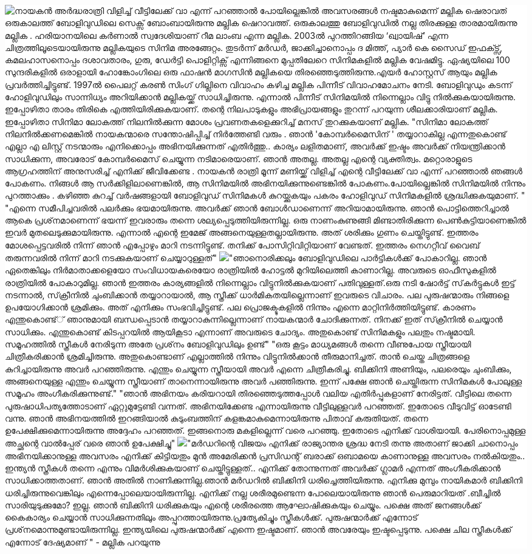![നായകൻ അർദ്ധരാത്രി വിളിച്ച് വീട്ടിലേക്ക് വാ എന്ന് പറഞ്ഞാൽ പോയില്ലെങ്കിൽ അവസരങ്ങൾ നഷ്ടമാകുമെന്ന് മല്ലിക ഷെരാവത്](https://cdn.boolokam.com/articles/2022/08/2r2tttttt.jpg)ഒരുകാലത്ത് ബോളിവുഡിലെ സെക്സ് ബോംബായിരുന്നു മല്ലിക ഷെറാവത്ത്. ഒരുകാലത്തു ബോളിവുഡിൽ നല്ല തിരക്കുള്ള താരമായിരുന്നു മല്ലിക . ഹരിയാനയിലെ കർണാൽ സ്വദേശിയാണ് റീമ ലാംബ എന്ന മല്ലിക. 2003ൽ പുറത്തിറങ്ങിയ ‘ഖ്വായിഷ്’ എന്ന ചിത്രത്തിലൂടെയായിരുന്നു മല്ലികയുടെ സിനിമ അരങ്ങേറ്റം. തുടർന്ന് മർഡർ, ജാക്കിച്ചാനൊപ്പം ദ മിത്ത്, പ്യാർ കെ സൈഡ് ഇഫക്ട്സ്, കമലഹാസനൊപ്പം ദശാവതാരം, ഗുരു, ഡേർട്ടി പൊളിറ്റിക്സ് എന്നിങ്ങനെ മുപ്പതിലേറെ സിനിമകളിൽ മല്ലിക വേഷമിട്ടു. ഏഷ്യയിലെ 100 സുന്ദരികളിൽ ഒരാളായി ഹോങ്കോംഗിലെ ഒരു ഫാഷൻ മാഗസിൻ മല്ലികയെ തിരഞ്ഞെടുത്തിരുന്നു.എയർ ഹോസ്റ്റസ് ആയും മല്ലിക പ്രവർത്തിച്ചിട്ടുണ്ട്. 1997ൽ പൈലറ്റ് കരൺ സിംഗ് ഗില്ലിനെ വിവാഹം കഴിച്ച മല്ലിക പിന്നീട് വിവാഹമോചനം നേടി. ബോളിവുഡും കടന്ന് ഹോളിവുഡിലും സാന്നിധ്യം അറിയിക്കാൻ മല്ലികയ്ക്ക് സാധിച്ചിരുന്നു. എന്നാൽ പിന്നീട് സിനിമയിൽ നിന്നെല്ലാം വിട്ടു നിൽക്കുകയായിരുന്നു. ഇപ്പോഴിതാ താരം തിരികെ എത്തിയിരിക്കുകയാണ്. തന്റെ നിലപാടുകളും അഭിപ്രായങ്ങളും തുറന്ന് പറയുന്ന ശീലക്കാരിയാണ് മല്ലിക. ഇപ്പോഴിതാ സിനിമാ ലോകത്ത് നിലനിൽക്കുന്ന മോശം പ്രവണതകളെക്കുറിച്ച് മനസ് തുറക്കുകയാണ് മല്ലിക. "സിനിമാ ലോകത്ത് നിലനിൽക്കണമെങ്കിൽ നായകന്മാരെ സന്തോഷിപ്പിച്ച് നിർത്തേണ്ടി വരും . ഞാൻ 'കോമ്പർമെെസിന് ' തയ്യാറാകില്ല എന്നതുകൊണ്ട് എല്ലാ എ ലിസ്റ്റ് നടന്മാരും എനിക്കൊപ്പം അഭിനയിക്കുന്നത് എതിർത്തു.. കാര്യം ലളിതമാണ്, അവർക്ക് ഇഷ്ടം അവർക്ക് നിയന്ത്രിക്കാൻ സാധിക്കുന്ന, അവരോട് കോമ്പർമൈസ് ചെയ്യുന്ന നടിമാരെയാണ്. ഞാൻ അതല്ല. അതല്ല എന്റെ വ്യക്തിത്വം. മറ്റൊരാളുടെ ആഗ്രഹത്തിന് അനുസരിച്ച് എനിക്ക് ജീവിക്കേണ്ട . നായകൻ രാത്രി മൂന്ന് മണിയ്ക്ക് വിളിച്ച് എന്റെ വീട്ടിലേക്ക് വാ എന്ന് പറഞ്ഞാൽ ഞങ്ങൾ പോകണം. നിങ്ങൾ ആ സർക്കിളിലാണെങ്കിൽ, ആ സിനിമയിൽ അഭിനയിക്കുന്നുണ്ടെങ്കിൽ പോകണം.പോയില്ലെങ്കിൽ സിനിമയിൽ നിന്നും പുറത്താക്കും . കഴിഞ്ഞ കുറച്ച് വർഷങ്ങളായി ബോളിവുഡ് സിനിമകൾ കുറയ്ക്കുകയും പകരം ഹോളിവുഡ് സിനിമകളിൽ ശ്രദ്ധിക്കുകയുമാണ്. " "എന്നെ സമീപിച്ചവരില്‍ പലര്‍ക്കും ഭയമായിരുന്നു. അവര്‍ക്ക് ഞാന്‍ ബോള്‍ഡാണെന്ന് അറിയാമായിരുന്നു. ഞാന്‍ പൊട്ടിത്തെറിച്ചാല്‍ ആകെ പ്രശ്‌നമാണെന്ന് ഭയന്ന് ഇവരാരും തന്നെ ശല്യപ്പെടുത്തിയിരുന്നില്ല. ഒരു നാണംകുണുങ്ങി മിണ്ടാതിരിക്കുന്ന പെണ്‍കുട്ടിയാണെങ്കില്‍ ഇവര്‍ മുതലെടുക്കുമായിരുന്നു. എന്നാല്‍ എന്റെ ഇമേജ് അങ്ങനെയുള്ളതല്ലായിരുന്നു. അത് ശരിക്കും ഗുണം ചെയ്തിട്ടുണ്ട്. ഇത്തരം മോശപ്പെട്ടവരില്‍ നിന്ന് ഞാന്‍ എപ്പോഴും മാറി നടന്നിട്ടുണ്ട്. തനിക്ക് പോസിറ്റിവിറ്റിയാണ് വേണ്ടത്. ഇത്തരം നെഗറ്റീവ് വൈബ് തരുന്നവരില്‍ നിന്ന് മാറി നടക്കുകയാണ് ചെയ്യാറുള്ളത്" ![](https://cdn.boolokam.com/articles/2022/08/rtttt.jpg)"ഞാനൊരിക്കലും ബോളിവുഡിലെ പാര്‍ട്ടികള്‍ക്ക് പോകാറില്ല. ഞാന്‍ ഏതെങ്കിലും നിര്‍മാതാക്കളെയോ സംവിധായകരെയോ രാത്രിയില്‍ ഹോട്ടല്‍ മുറിയിലെത്തി കാണാറില്ല. അവരുടെ ഓഫീസുകളില്‍ രാത്രിയില്‍ പോകാറുമില്ല. ഞാന്‍ ഇത്തരം കാര്യങ്ങളില്‍ നിന്നെല്ലാം വിട്ടുനില്‍ക്കുകയാണ് പതിവുള്ളത്.ഒരു നടി ഷോര്‍ട്ട് സ്‌കര്‍ട്ടുകള്‍ ഇട്ട് നടന്നാല്‍, സ്‌ക്രീനില്‍ ചുംബിക്കാന്‍ തയ്യാറായാല്‍, ആ സ്ത്രീക്ക് ധാര്‍മികതയില്ലെന്നാണ് ഇവരുടെ വിചാരം. പല പുരുഷന്മാരും നിങ്ങളെ ഉപയോഗിക്കാന്‍ ശ്രമിക്കും. അത് എനിക്കും സംഭവിച്ചിട്ടുണ്ട്. പല പ്രൊജക്ടുകളില്‍ നിന്നും എന്നെ മാറ്റിനിര്‍ത്തിയിട്ടുണ്ട്. കാരണം എന്തുകൊണ്ട്് ഞാനുമായി ബന്ധപ്പെടാന്‍ തയ്യാറാകുന്നില്ലെന്നാണ് നായകന്മാര്‍ ചോദിക്കുന്നത്. നിനക്ക് ഇത് സ്‌ക്രീനില്‍ ചെയ്യാന്‍ സാധിക്കും. എന്തുകൊണ്ട് കിടപ്പറയില്‍ ആയികൂടാ എന്നാണ് അവരുടെ ചോദ്യം. അതുകൊണ്ട് സിനിമകളും പലതും നഷ്ടമായി. സമൂഹത്തില്‍ സ്ത്രീകള്‍ നേരിടുന്ന അതേ പ്രശ്‌നം ബോളിവുഡിലും ഉണ്ട്" "ഒരു കൂട്ടം മാധ്യമങ്ങള്‍ തന്നെ വീണുപോയ സ്ത്രീയായി ചിത്രീകരിക്കാന്‍ ശ്രമിച്ചിരുന്നു. അതുകൊണ്ടാണ് എല്ലാത്തില്‍ നിന്നും വിട്ടുനില്‍ക്കാന്‍ തീരുമാനിച്ചത്. താന്‍ ചെയ്ത ചിത്രങ്ങളെ കുറിച്ചായിരുന്നു അവര്‍ പറഞ്ഞിരുന്നു. എന്തും ചെയ്യുന്ന സ്ത്രീയായി അവര്‍ എന്നെ ചിത്രീകരിച്ചു. ബിക്കിനി അണിയും, പലരെയും ചുംബിക്കും, അങ്ങനെയുള്ള എന്തും ചെയ്യുന്ന സ്ത്രീയാണ് താനെന്നായിരുന്നു അവര്‍ പഞ്ഞിരുന്നു. ഇന്ന് പക്ഷേ ഞാന്‍ ചെയ്തിരുന്ന സിനിമകള്‍ പോലുള്ള സമൂഹം അംഗീകരിക്കുന്നുണ്ട്." "ഞാൻ അഭിനയം കരിയറായി തിരഞ്ഞെടുത്തപ്പോള്‍ വലിയ എതിര്‍പ്പുകളാണ് നേരിട്ടത്. വീട്ടിലെ തന്നെ പുരുഷാധിപത്യത്തോടാണ് ഏറ്റുമുട്ടേണ്ടി വന്നത്. അഭിനയിക്കേണ്ട എന്നായിരുന്നു വീട്ടിലുള്ളവര്‍ പറഞ്ഞത്. ഇതോടെ വീടുവിട്ട് ഓടേണ്ടി വന്നു. ഞാൻ അഭിനയത്തില്‍ ഇറങ്ങിയാല്‍ കുടുംബത്തിന് കളങ്കമാകുമെന്നായിരുന്നു പിതാവ് കരുതിയത്. തന്നെ ഉപേക്ഷിക്കുമെന്നായിരുന്നു അദ്ദേഹം പറഞ്ഞത്. ഇങ്ങനൊരു മകളില്ലെന്ന് വരെ പറഞ്ഞു. ഇതോടെ എനിക്ക് വാശിയായി. പേരിനൊപ്പമുള്ള അച്ഛന്റെ വാല്‍പ്പേര് വരെ ഞാൻ ഉപേക്ഷിച്ചു" ![](https://cdn.boolokam.com/articles/2022/08/t333tttt.jpg)"മർഡറിന്റെ വിജയം എനിക്ക് രാജ്യാന്തര ശ്രദ്ധ നേടി തന്നു അതാണ് ജാക്കി ചാനൊപ്പം അഭിനയിക്കാനുള്ള അവസരം എനിക്ക് കിട്ടിയതും മുൻ അമേരിക്കൻ പ്രസിഡന്റ് ബരാക്ക് ഒബാമയെ കാണാനുള്ള അവസരം നൽകിയതും.. ഇന്ത്യൻ സ്ത്രീകൾ തന്നെ എന്നും വിമർശിക്കുകയാണ് ചെയ്തിട്ടുള്ളത്.. എനിക്ക് തോന്നുന്നത് അവർക്ക് ഗ്ലാമർ എന്നത് അംഗീകരിക്കാൻ സാധിക്കാത്തതാണ്. ഞാൻ അതിൽ നാണിക്കുന്നില്ല.ഞാൻ മർഡറിൽ ബിക്കിനി ധരിച്ചെത്തിയിരുന്നു. എനിക്കു മുമ്പും നായികമാർ ബിക്കിനി ധരിച്ചിരുന്നുവെങ്കിലും എന്നെപ്പോലെയായിരുന്നില്ല. എനിക്ക് നല്ല ശരീരമുണ്ടെന്ന പോലെയായിരുന്നു ഞാൻ പെരുമാറിയത് .ബീച്ചിൽ സാരിയുടുക്കുമോ? ഇല്ല. ഞാൻ ബിക്കിനി ധരിക്കുകയും എന്റെ ശരീരത്തെ ആഘോഷിക്കുകയും ചെയ്യും. പക്ഷെ അത് ജനങ്ങൾക്ക് കൈകാര്യം ചെയ്യാൻ സാധിക്കുന്നതിലും അപ്പുറത്തായിരുന്നു.പ്രത്യേകിച്ചും സ്ത്രീകൾക്ക്. പുരുഷന്മാർക്ക് എന്നോട് പ്രശ്‌നമൊന്നുമുണ്ടായിരുന്നില്ല. ഇന്ത്യയിലെ പുരുഷന്മാർക്ക് എന്നെ ഇഷ്ടമാണ്. ഞാൻ അവരേയും ഇഷ്ടപ്പെടുന്നു. പക്ഷെ ചില സ്ത്രീകൾക്ക് എന്നോട് ദേഷ്യമാണ് " - മല്ലിക പറയുന്നു
